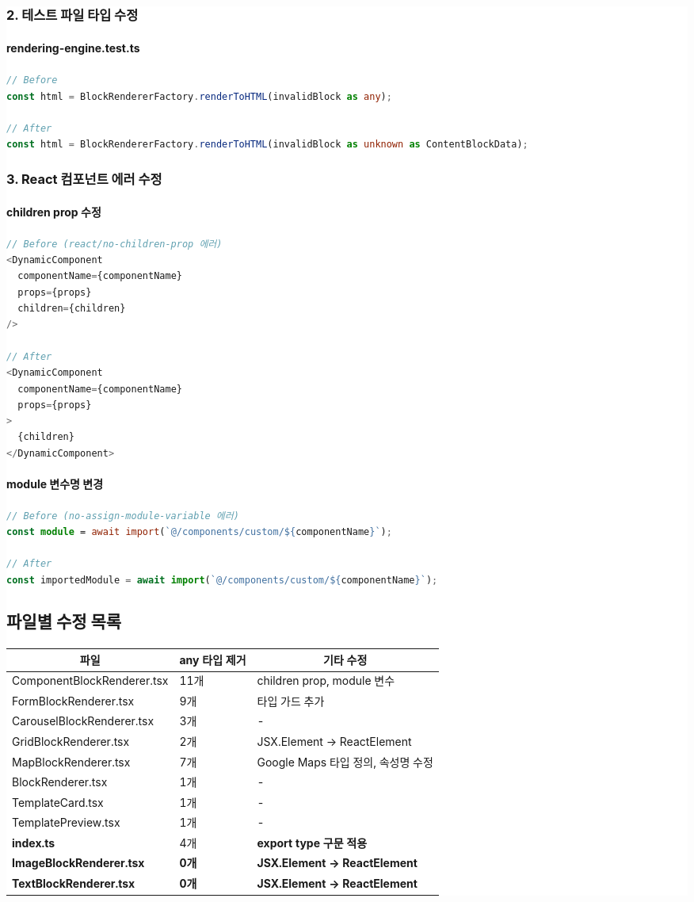 
### 2. 테스트 파일 타입 수정

#### rendering-engine.test.ts
```typescript
// Before
const html = BlockRendererFactory.renderToHTML(invalidBlock as any);

// After
const html = BlockRendererFactory.renderToHTML(invalidBlock as unknown as ContentBlockData);
```

### 3. React 컴포넌트 에러 수정

#### children prop 수정
```typescript
// Before (react/no-children-prop 에러)
<DynamicComponent
  componentName={componentName}
  props={props}
  children={children}
/>

// After
<DynamicComponent
  componentName={componentName}
  props={props}
>
  {children}
</DynamicComponent>
```

#### module 변수명 변경
```typescript
// Before (no-assign-module-variable 에러)
const module = await import(`@/components/custom/${componentName}`);

// After
const importedModule = await import(`@/components/custom/${componentName}`);
```

## 파일별 수정 목록

| 파일 | any 타입 제거 | 기타 수정 |
|-----|-------------|----------|
| ComponentBlockRenderer.tsx | 11개 | children prop, module 변수 |
| FormBlockRenderer.tsx | 9개 | 타입 가드 추가 |
| CarouselBlockRenderer.tsx | 3개 | - |
| GridBlockRenderer.tsx | 2개 | JSX.Element → ReactElement |
| MapBlockRenderer.tsx | 7개 | Google Maps 타입 정의, 속성명 수정 |
| BlockRenderer.tsx | 1개 | - |
| TemplateCard.tsx | 1개 | - |
| TemplatePreview.tsx | 1개 | - |
| **index.ts** | 4개 | **export type 구문 적용** |
| **ImageBlockRenderer.tsx** | **0개** | **JSX.Element → ReactElement** |
| **TextBlockRenderer.tsx** | **0개** | **JSX.Element → ReactElement** |
